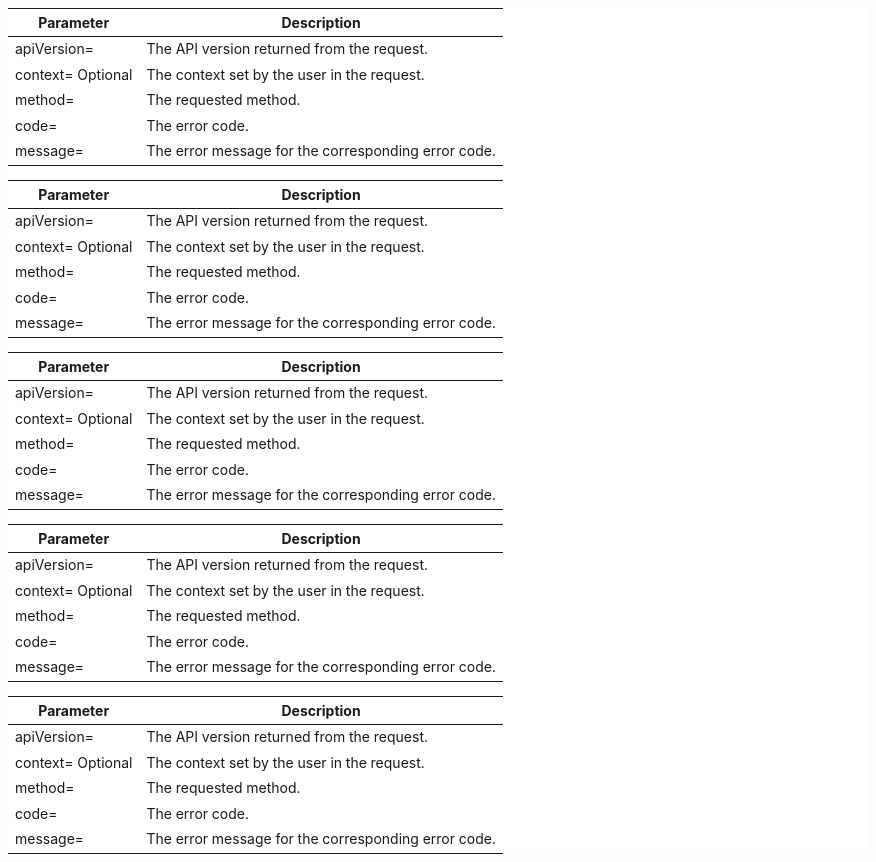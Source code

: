 | Parameter | Description |
| --- | --- |
| apiVersion=<string> | The API version returned from the request. |
| context=<string> Optional | The context set by the user in the request. |
| method=<method> | The requested method. |
| code=<integer> | The error code. |
| message=<string> | The error message for the corresponding error code. |

| Parameter | Description |
| --- | --- |
| apiVersion=<string> | The API version returned from the request. |
| context=<string> Optional | The context set by the user in the request. |
| method=<method> | The requested method. |
| code=<integer> | The error code. |
| message=<string> | The error message for the corresponding error code. |

| Parameter | Description |
| --- | --- |
| apiVersion=<string> | The API version returned from the request. |
| context=<string> Optional | The context set by the user in the request. |
| method=<method> | The requested method. |
| code=<integer> | The error code. |
| message=<string> | The error message for the corresponding error code. |

| Parameter | Description |
| --- | --- |
| apiVersion=<string> | The API version returned from the request. |
| context=<string> Optional | The context set by the user in the request. |
| method=<method> | The requested method. |
| code=<integer> | The error code. |
| message=<string> | The error message for the corresponding error code. |

| Parameter | Description |
| --- | --- |
| apiVersion=<string> | The API version returned from the request. |
| context=<string> Optional | The context set by the user in the request. |
| method=<method> | The requested method. |
| code=<integer> | The error code. |
| message=<string> | The error message for the corresponding error code. |

